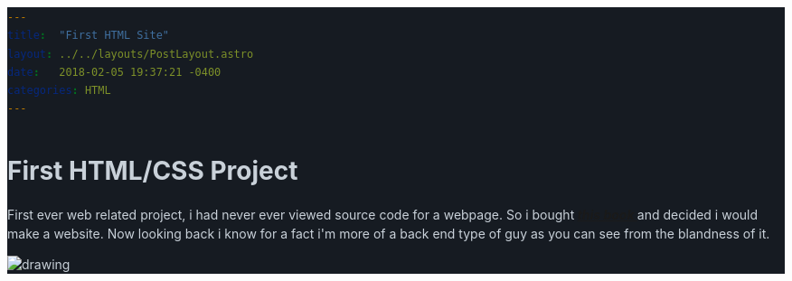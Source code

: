 ```yaml
---
title:  "First HTML Site"
layout: ../../layouts/PostLayout.astro
date:   2018-02-05 19:37:21 -0400
categories: HTML
---
```


<head>
	<style>
		body {
			background-color: #161b22;
			color: #c9d1d9;
		}
		a:hover, a:visited:hover{
			color:red;
		}
		a:visited {
			color: #c9d1d9;
		}
	</style>
</head>
<h1>First HTML/CSS Project </h1>
<p>
First ever web related project, i had never ever viewed source code for a webpage. So i bought<em><strong> <a href="https://www.amazon.com/HTML-CSS-Design-Build-Websites/dp/1118008189/ref=sr_1_3?ie=UTF8&amp;qid=1547421214&amp;sr=8-3&amp;keywords=html">this book  </a> </strong></em>and decided i would make a website. Now looking back i know for a fact i'm more of a back end type of guy as you can see from the blandness of it.
</p>
<img src="/assets/img/firsthtml.jpg" alt="drawing" width="450"/>

